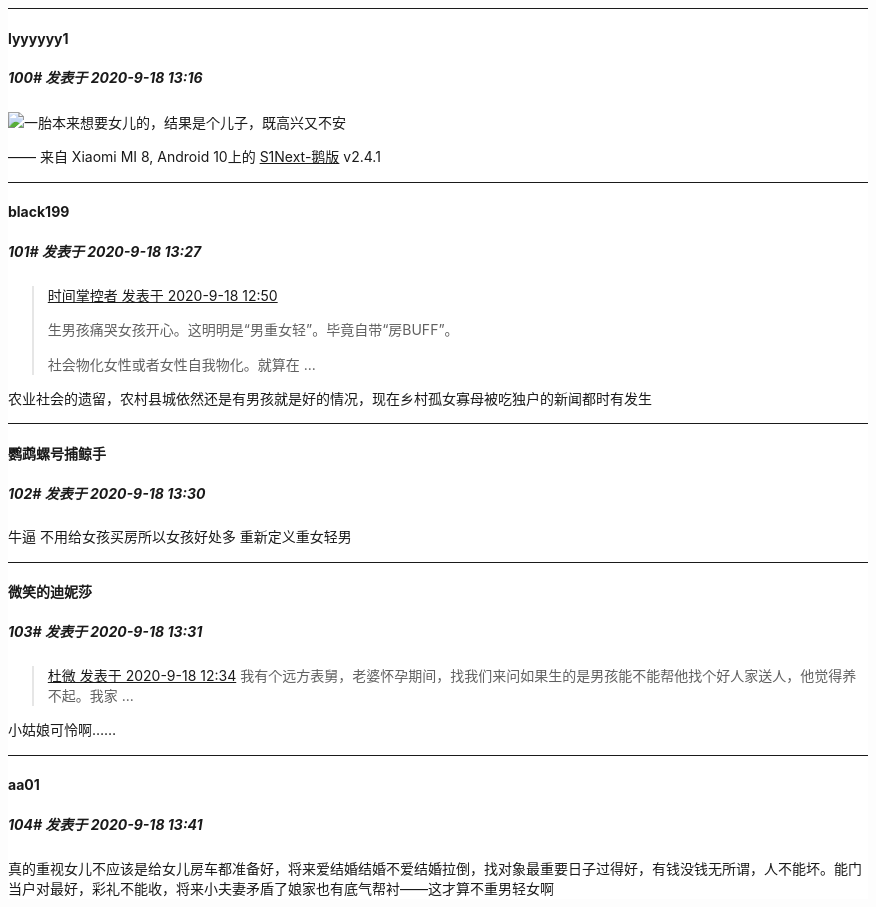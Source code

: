 
-----

####  lyyyyyy1  
##### 100#       发表于 2020-9-18 13:16


<img src="https://static.saraba1st.com/image/smiley/face2017/068.png" referrerpolicy="no-referrer">一胎本来想要女儿的，结果是个儿子，既高兴又不安

—— 来自 Xiaomi MI 8, Android 10上的 [S1Next-鹅版](https://github.com/ykrank/S1-Next/releases) v2.4.1


-----

####  black199  
##### 101#       发表于 2020-9-18 13:27


<blockquote><a href="httphttps://bbs.saraba1st.com/2b/forum.php?mod=redirect&amp;goto=findpost&amp;pid=48776414&amp;ptid=1960506" target="_blank">时间掌控者 发表于 2020-9-18 12:50</a>

生男孩痛哭女孩开心。这明明是“男重女轻”。毕竟自带“房BUFF”。

社会物化女性或者女性自我物化。就算在 ...</blockquote>
农业社会的遗留，农村县城依然还是有男孩就是好的情况，现在乡村孤女寡母被吃独户的新闻都时有发生


-----

####  鹦鹉螺号捕鲸手  
##### 102#       发表于 2020-9-18 13:30


牛逼 不用给女孩买房所以女孩好处多
重新定义重女轻男


-----

####  微笑的迪妮莎  
##### 103#       发表于 2020-9-18 13:31


<blockquote><a href="httphttps://bbs.saraba1st.com/2b/forum.php?mod=redirect&amp;goto=findpost&amp;pid=48776244&amp;ptid=1960506" target="_blank">杜微 发表于 2020-9-18 12:34</a>
我有个远方表舅，老婆怀孕期间，找我们来问如果生的是男孩能不能帮他找个好人家送人，他觉得养不起。我家 ...</blockquote>
小姑娘可怜啊……


-----

####  aa01  
##### 104#       发表于 2020-9-18 13:41


真的重视女儿不应该是给女儿房车都准备好，将来爱结婚结婚不爱结婚拉倒，找对象最重要日子过得好，有钱没钱无所谓，人不能坏。能门当户对最好，彩礼不能收，将来小夫妻矛盾了娘家也有底气帮衬——这才算不重男轻女啊

